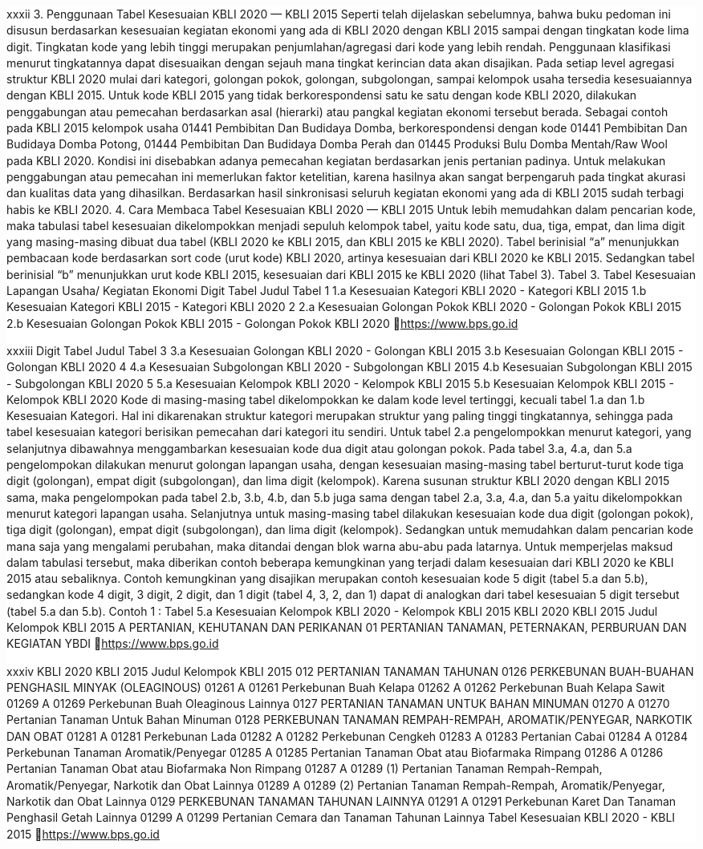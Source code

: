 xxxii 3. Penggunaan Tabel Kesesuaian KBLI 2020 — KBLI 2015 Seperti telah dijelaskan sebelumnya, bahwa buku pedoman ini disusun berdasarkan kesesuaian kegiatan ekonomi yang ada di KBLI 2020 dengan KBLI 2015 sampai dengan tingkatan kode lima digit. Tingkatan kode yang lebih tinggi merupakan penjumlahan/agregasi dari kode yang lebih rendah. Penggunaan klasifikasi menurut tingkatannya dapat disesuaikan dengan sejauh mana tingkat kerincian data akan disajikan. Pada setiap level agregasi struktur KBLI 2020 mulai dari kategori, golongan pokok, golongan, subgolongan, sampai kelompok usaha tersedia kesesuaiannya dengan KBLI 2015. Untuk kode KBLI 2015 yang tidak berkorespondensi satu ke satu dengan kode KBLI 2020, dilakukan penggabungan atau pemecahan berdasarkan asal (hierarki) atau pangkal kegiatan ekonomi tersebut berada. Sebagai contoh pada KBLI 2015 kelompok usaha 01441 Pembibitan Dan Budidaya Domba, berkorespondensi dengan kode 01441 Pembibitan Dan Budidaya Domba Potong, 01444 Pembibitan Dan Budidaya Domba Perah dan 01445 Produksi Bulu Domba Mentah/Raw Wool pada KBLI 2020. Kondisi ini disebabkan adanya pemecahan kegiatan berdasarkan jenis pertanian padinya. Untuk melakukan penggabungan atau pemecahan ini memerlukan faktor ketelitian, karena hasilnya akan sangat berpengaruh pada tingkat akurasi dan kualitas data yang dihasilkan. Berdasarkan hasil sinkronisasi seluruh kegiatan ekonomi yang ada di KBLI 2015 sudah terbagi habis ke KBLI 2020.  4. Cara Membaca Tabel Kesesuaian KBLI 2020 — KBLI 2015 Untuk lebih memudahkan dalam pencarian kode, maka tabulasi tabel kesesuaian dikelompokkan menjadi sepuluh kelompok tabel, yaitu kode satu, dua, tiga, empat, dan lima digit yang masing-masing dibuat dua tabel (KBLI 2020 ke KBLI 2015, dan KBLI 2015 ke KBLI 2020). Tabel berinisial “a” menunjukkan pembacaan kode berdasarkan sort code (urut kode) KBLI 2020, artinya kesesuaian dari KBLI 2020 ke KBLI 2015. Sedangkan tabel berinisial “b” menunjukkan urut kode KBLI 2015, kesesuaian dari KBLI 2015 ke KBLI 2020 (lihat Tabel 3). Tabel 3. Tabel Kesesuaian Lapangan Usaha/ Kegiatan Ekonomi  Digit Tabel Judul Tabel 1 1.a Kesesuaian Kategori KBLI 2020 - Kategori KBLI 2015 1.b Kesesuaian Kategori KBLI 2015 - Kategori KBLI 2020 2 2.a Kesesuaian Golongan Pokok KBLI 2020 - Golongan Pokok KBLI 2015 2.b Kesesuaian Golongan Pokok KBLI 2015 - Golongan Pokok KBLI 2020 https://www.bps.go.id

xxxiii Digit Tabel Judul Tabel 3 3.a Kesesuaian Golongan KBLI 2020 - Golongan KBLI 2015 3.b Kesesuaian Golongan KBLI 2015 - Golongan KBLI 2020 4 4.a Kesesuaian Subgolongan KBLI 2020 - Subgolongan KBLI 2015 4.b Kesesuaian Subgolongan KBLI 2015 - Subgolongan KBLI 2020 5 5.a Kesesuaian Kelompok KBLI 2020 - Kelompok KBLI 2015 5.b Kesesuaian Kelompok KBLI 2015 - Kelompok KBLI 2020  Kode di masing-masing tabel dikelompokkan ke dalam kode level tertinggi, kecuali tabel 1.a dan 1.b Kesesuaian Kategori. Hal ini dikarenakan struktur kategori merupakan struktur yang paling tinggi tingkatannya, sehingga pada tabel kesesuaian kategori berisikan pemecahan dari kategori itu sendiri. Untuk tabel 2.a pengelompokkan menurut kategori, yang selanjutnya dibawahnya menggambarkan kesesuaian kode dua digit atau golongan pokok. Pada tabel 3.a, 4.a, dan 5.a pengelompokan dilakukan menurut golongan lapangan usaha, dengan kesesuaian masing-masing tabel berturut-turut kode tiga digit (golongan), empat digit (subgolongan), dan lima digit (kelompok). Karena susunan struktur KBLI 2020 dengan KBLI 2015 sama, maka pengelompokan pada tabel 2.b, 3.b, 4.b, dan 5.b juga sama dengan tabel 2.a, 3.a, 4.a, dan 5.a yaitu dikelompokkan menurut kategori lapangan usaha. Selanjutnya untuk masing-masing tabel dilakukan kesesuaian kode dua digit (golongan pokok), tiga digit (golongan), empat digit (subgolongan), dan lima digit (kelompok). Sedangkan untuk memudahkan dalam pencarian kode mana saja yang mengalami perubahan, maka ditandai dengan blok warna abu-abu pada latarnya. Untuk memperjelas maksud dalam tabulasi tersebut, maka diberikan contoh beberapa kemungkinan yang terjadi dalam kesesuaian dari KBLI 2020 ke KBLI 2015 atau sebaliknya. Contoh kemungkinan yang disajikan merupakan contoh kesesuaian kode 5 digit (tabel 5.a dan 5.b), sedangkan kode 4 digit, 3 digit, 2 digit, dan 1 digit (tabel 4, 3, 2, dan 1) dapat di analogkan dari tabel kesesuaian 5 digit tersebut (tabel 5.a dan 5.b).  Contoh 1 : Tabel 5.a Kesesuaian Kelompok KBLI 2020 - Kelompok KBLI 2015  KBLI 2020 KBLI 2015 Judul Kelompok KBLI 2015 A PERTANIAN, KEHUTANAN DAN PERIKANAN    01 PERTANIAN TANAMAN, PETERNAKAN, PERBURUAN DAN KEGIATAN  YBDI https://www.bps.go.id

xxxiv  KBLI 2020 KBLI 2015 Judul Kelompok KBLI 2015      012 PERTANIAN TANAMAN TAHUNAN        0126 PERKEBUNAN BUAH-BUAHAN PENGHASIL MINYAK (OLEAGINOUS)  01261  A  01261 Perkebunan Buah Kelapa  01262  A  01262 Perkebunan Buah Kelapa Sawit  01269  A  01269 Perkebunan Buah Oleaginous Lainnya        0127 PERTANIAN TANAMAN UNTUK BAHAN MINUMAN  01270  A  01270 Pertanian Tanaman Untuk Bahan Minuman       0128 PERKEBUNAN TANAMAN REMPAH-REMPAH, AROMATIK/PENYEGAR, NARKOTIK DAN OBAT  01281  A  01281 Perkebunan Lada  01282  A  01282 Perkebunan Cengkeh  01283  A  01283 Pertanian Cabai  01284  A  01284 Perkebunan Tanaman Aromatik/Penyegar  01285  A  01285 Pertanian Tanaman Obat atau Biofarmaka Rimpang  01286  A  01286 Pertanian Tanaman Obat atau Biofarmaka Non Rimpang  01287  A  01289  (1) Pertanian Tanaman Rempah-Rempah, Aromatik/Penyegar, Narkotik dan Obat Lainnya  01289  A  01289  (2) Pertanian Tanaman Rempah-Rempah, Aromatik/Penyegar, Narkotik dan Obat Lainnya        0129 PERKEBUNAN TANAMAN TAHUNAN LAINNYA  01291 A  01291 Perkebunan Karet Dan Tanaman Penghasil Getah Lainnya  01299  A  01299 Pertanian Cemara dan Tanaman Tahunan Lainnya Tabel Kesesuaian KBLI 2020 - KBLI 2015 https://www.bps.go.id
